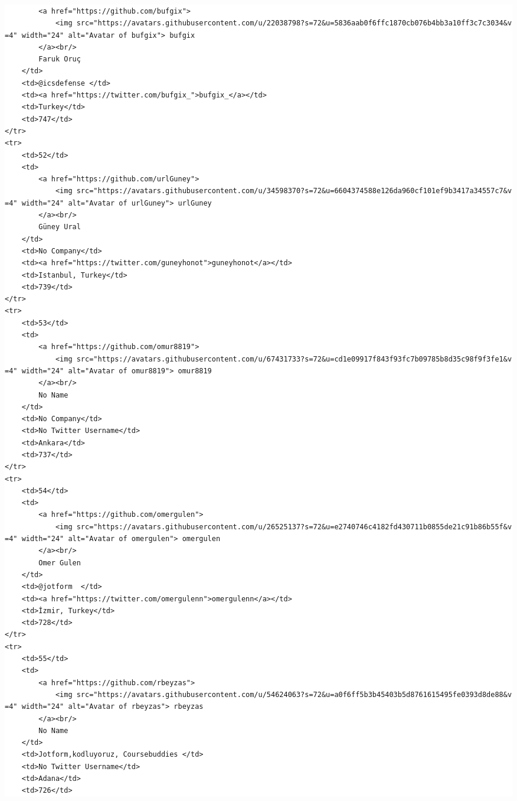 			<a href="https://github.com/bufgix">
				<img src="https://avatars.githubusercontent.com/u/22038798?s=72&u=5836aab0f6ffc1870cb076b4bb3a10ff3c7c3034&v=4" width="24" alt="Avatar of bufgix"> bufgix
			</a><br/>
			Faruk Oruç
		</td>
		<td>@icsdefense </td>
		<td><a href="https://twitter.com/bufgix_">bufgix_</a></td>
		<td>Turkey</td>
		<td>747</td>
	</tr>
	<tr>
		<td>52</td>
		<td>
			<a href="https://github.com/urlGuney">
				<img src="https://avatars.githubusercontent.com/u/34598370?s=72&u=6604374588e126da960cf101ef9b3417a34557c7&v=4" width="24" alt="Avatar of urlGuney"> urlGuney
			</a><br/>
			Güney Ural
		</td>
		<td>No Company</td>
		<td><a href="https://twitter.com/guneyhonot">guneyhonot</a></td>
		<td>Istanbul, Turkey</td>
		<td>739</td>
	</tr>
	<tr>
		<td>53</td>
		<td>
			<a href="https://github.com/omur8819">
				<img src="https://avatars.githubusercontent.com/u/67431733?s=72&u=cd1e09917f843f93fc7b09785b8d35c98f9f3fe1&v=4" width="24" alt="Avatar of omur8819"> omur8819
			</a><br/>
			No Name
		</td>
		<td>No Company</td>
		<td>No Twitter Username</td>
		<td>Ankara</td>
		<td>737</td>
	</tr>
	<tr>
		<td>54</td>
		<td>
			<a href="https://github.com/omergulen">
				<img src="https://avatars.githubusercontent.com/u/26525137?s=72&u=e2740746c4182fd430711b0855de21c91b86b55f&v=4" width="24" alt="Avatar of omergulen"> omergulen
			</a><br/>
			Omer Gulen
		</td>
		<td>@jotform  </td>
		<td><a href="https://twitter.com/omergulenn">omergulenn</a></td>
		<td>İzmir, Turkey</td>
		<td>728</td>
	</tr>
	<tr>
		<td>55</td>
		<td>
			<a href="https://github.com/rbeyzas">
				<img src="https://avatars.githubusercontent.com/u/54624063?s=72&u=a0f6ff5b3b45403b5d8761615495fe0393d8de88&v=4" width="24" alt="Avatar of rbeyzas"> rbeyzas
			</a><br/>
			No Name
		</td>
		<td>Jotform,kodluyoruz, Coursebuddies </td>
		<td>No Twitter Username</td>
		<td>Adana</td>
		<td>726</td>